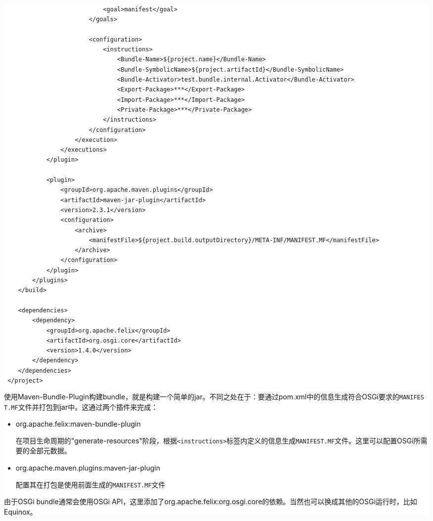 ```
							<goal>manifest</goal>
						</goals>

						<configuration>
							<instructions>
								<Bundle-Name>${project.name}</Bundle-Name>
								<Bundle-SymbolicName>${project.artifactId}</Bundle-SymbolicName>
								<Bundle-Activator>test.bundle.internal.Activator</Bundle-Activator>
								<Export-Package>***</Export-Package>
            					<Import-Package>***</Import-Package>
            					<Private-Package>***</Private-Package>
            				</instructions>
						</configuration>
					</execution>
				</executions>
			</plugin>

			<plugin>
				<groupId>org.apache.maven.plugins</groupId>
				<artifactId>maven-jar-plugin</artifactId>
				<version>2.3.1</version>
				<configuration>
					<archive>
						<manifestFile>${project.build.outputDirectory}/META-INF/MANIFEST.MF</manifestFile>
					</archive>
				</configuration>
			</plugin>
		</plugins>
	</build>

	<dependencies>
		<dependency>
			<groupId>org.apache.felix</groupId>
			<artifactId>org.osgi.core</artifactId>
			<version>1.4.0</version>
		</dependency>
	</dependencies>
 </project>
```

使用Maven-Bundle-Plugin构建bundle，就是构建一个简单的jar。不同之处在于：要通过pom.xml中的信息生成符合OSGi要求的`MANIFEST.MF`文件并打包到jar中。这通过两个插件来完成：

- org.apache.felix:maven-bundle-plugin

  在项目生命周期的"generate-resources"阶段，根据`<instructions>`标签内定义的信息生成`MANIFEST.MF`文件。这里可以配置OSGi所需要的全部元数据。

- org.apache.maven.plugins:maven-jar-plugin

  配置其在打包是使用前面生成的`MANIFEST.MF`文件

由于OSGi bundle通常会使用OSGi API，这里添加了org.apache.felix:org.osgi.core的依赖。当然也可以换成其他的OSGi运行时，比如Equinox。
